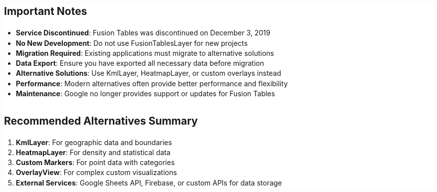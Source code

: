 ## Important Notes

- **Service Discontinued**: Fusion Tables was discontinued on December 3, 2019
- **No New Development**: Do not use FusionTablesLayer for new projects
- **Migration Required**: Existing applications must migrate to alternative solutions
- **Data Export**: Ensure you have exported all necessary data before migration
- **Alternative Solutions**: Use KmlLayer, HeatmapLayer, or custom overlays instead
- **Performance**: Modern alternatives often provide better performance and flexibility
- **Maintenance**: Google no longer provides support or updates for Fusion Tables

## Recommended Alternatives Summary

1. **KmlLayer**: For geographic data and boundaries
2. **HeatmapLayer**: For density and statistical data
3. **Custom Markers**: For point data with categories
4. **OverlayView**: For complex custom visualizations
5. **External Services**: Google Sheets API, Firebase, or custom APIs for data storage